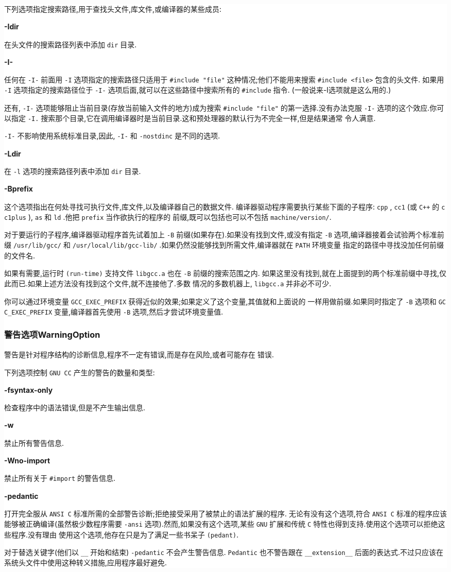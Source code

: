 下列选项指定搜索路径,用于查找头文件,库文件,或编译器的某些成员:

**-Idir**

在头文件的搜索路径列表中添加 `dir` 目录.

**-I-**

任何在 `-I-` 前面用 `-I` 选项指定的搜索路径只适用于 `#include "file"` 这种情况;他们不能用来搜索 `#include <file>` 包含的头文件.
如果用 `-I` 选项指定的搜索路径位于 `-I-` 选项后面,就可以在这些路径中搜索所有的 `#include` 指令. (一般说来-I选项就是这么用的.)

还有, `-I-` 选项能够阻止当前目录(存放当前输入文件的地方)成为搜索 `#include "file"` 的第一选择.没有办法克服 `-I-` 选项的这个效应.你可以指定 `-I.` 搜索那个目录,它在调用编译器时是当前目录.这和预处理器的默认行为不完全一样,但是结果通常 令人满意.

`-I-` 不影响使用系统标准目录,因此, `-I-` 和 `-nostdinc` 是不同的选项.

**-Ldir**

在 `-l` 选项的搜索路径列表中添加 `dir` 目录.

**-Bprefix**

这个选项指出在何处寻找可执行文件,库文件,以及编译器自己的数据文件.
编译器驱动程序需要执行某些下面的子程序: `cpp` , `cc1` (或 `C++` 的 `cc1plus` ), `as` 和 `ld` .他把 `prefix` 当作欲执行的程序的 前缀,既可以包括也可以不包括 `machine/version/`.

对于要运行的子程序,编译器驱动程序首先试着加上 `-B` 前缀(如果存在).如果没有找到文件,或没有指定 `-B` 选项,编译器接着会试验两个标准前缀 `/usr/lib/gcc/` 和 `/usr/local/lib/gcc-lib/` .如果仍然没能够找到所需文件,编译器就在 `PATH` 环境变量 指定的路径中寻找没加任何前缀的文件名.

如果有需要,运行时 `(run-time)` 支持文件 `libgcc.a` 也在 `-B` 前缀的搜索范围之内. 如果这里没有找到,就在上面提到的两个标准前缀中寻找,仅此而已.如果上述方法没有找到这个文件,就不连接他了.多数 情况的多数机器上, `libgcc.a` 并非必不可少.

你可以通过环境变量 `GCC_EXEC_PREFIX` 获得近似的效果;如果定义了这个变量,其值就和上面说的 一样用做前缀.如果同时指定了 `-B` 选项和 `GCC_EXEC_PREFIX` 变量,编译器首先使用 `-B` 选项,然后才尝试环境变量值.

### 警告选项WarningOption

警告是针对程序结构的诊断信息,程序不一定有错误,而是存在风险,或者可能存在 错误.

下列选项控制 `GNU CC` 产生的警告的数量和类型:

**-fsyntax-only**

检查程序中的语法错误,但是不产生输出信息.

**-w**

禁止所有警告信息.

**-Wno-import**

禁止所有关于 `#import` 的警告信息.

**-pedantic**

打开完全服从 `ANSI C` 标准所需的全部警告诊断;拒绝接受采用了被禁止的语法扩展的程序.
无论有没有这个选项,符合 `ANSI C` 标准的程序应该能够被正确编译(虽然极少数程序需要 `-ansi` 选项).然而,如果没有这个选项,某些 `GNU` 扩展和传统 `C` 特性也得到支持.使用这个选项可以拒绝这些程序.没有理由 使用这个选项,他存在只是为了满足一些书呆子 `(pedant)`.

对于替选关键字(他们以 `__` 开始和结束) `-pedantic` 不会产生警告信息. `Pedantic` 也不警告跟在 `__extension__` 后面的表达式.不过只应该在系统头文件中使用这种转义措施,应用程序最好避免.

